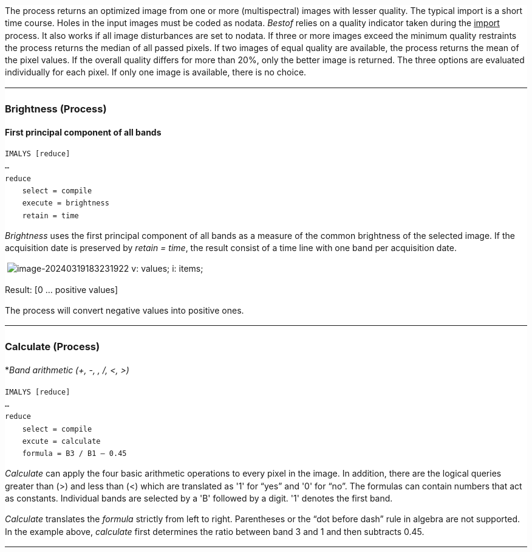 The process returns an optimized image from one or more (multispectral) images with lesser quality. The typical import is a short time course. Holes in the input images must be coded as nodata. *Bestof* relies on a quality indicator taken during the [import](3_Import.md) process. It also works if all image disturbances are set to nodata. If three or more images exceed the minimum quality restraints the process returns the median of all passed pixels. If two images of equal quality are available, the process returns the mean of the pixel values. If the overall quality differs for more than 20%, only the better image is returned. The three options are evaluated individually for each pixel. If only one image is available, there is no choice.

---

### Brightness (Process) #

**First principal component of all bands**

```
IMALYS [reduce]
…
reduce
	select = compile
	execute = brightness
	retain = time
```

*Brightness* uses the first principal component of all bands as a measure of the common brightness of the selected image. If the acquisition date is preserved by *retain = time*, the result consist of a time line with one band per acquisition date. 

​	![image-20240319183231922](../images/5_brigthness.png.png)	v: values; i: items; 

Result: [0 … positive values]

The process will convert negative values into positive ones.

------

### Calculate (Process) #

**Band arithmetic (+, -, *, /, <, >)** 

```
IMALYS [reduce]
…
reduce
	select = compile
	excute = calculate
	formula = B3 / B1 – 0.45
```

*Calculate* can apply the four basic arithmetic operations to every pixel in the image. In addition, there are the logical queries greater than (>) and less than (<) which are translated as '1' for “yes” and '0' for “no”. The formulas can contain numbers that act as constants. Individual bands are selected by a 'B' followed by a digit. '1' denotes the first band.

*Calculate* translates the *formula* strictly from left to right. Parentheses or the “dot before dash” rule in algebra are not supported. In the example above, *calculate* first determines the ratio between band 3 and  1 and then subtracts 0.45. 

---